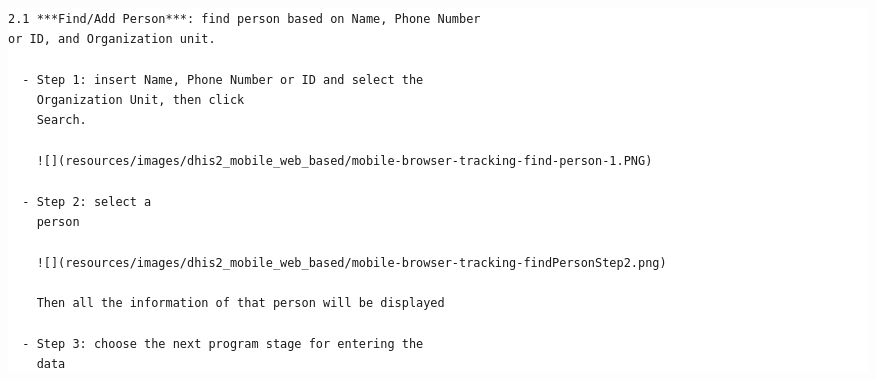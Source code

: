     2.1 ***Find/Add Person***: find person based on Name, Phone Number
    or ID, and Organization unit.
    
      - Step 1: insert Name, Phone Number or ID and select the
        Organization Unit, then click
        Search.
        
        ![](resources/images/dhis2_mobile_web_based/mobile-browser-tracking-find-person-1.PNG)
    
      - Step 2: select a
        person
        
        ![](resources/images/dhis2_mobile_web_based/mobile-browser-tracking-findPersonStep2.png)
        
        Then all the information of that person will be displayed
    
      - Step 3: choose the next program stage for entering the
        data
        